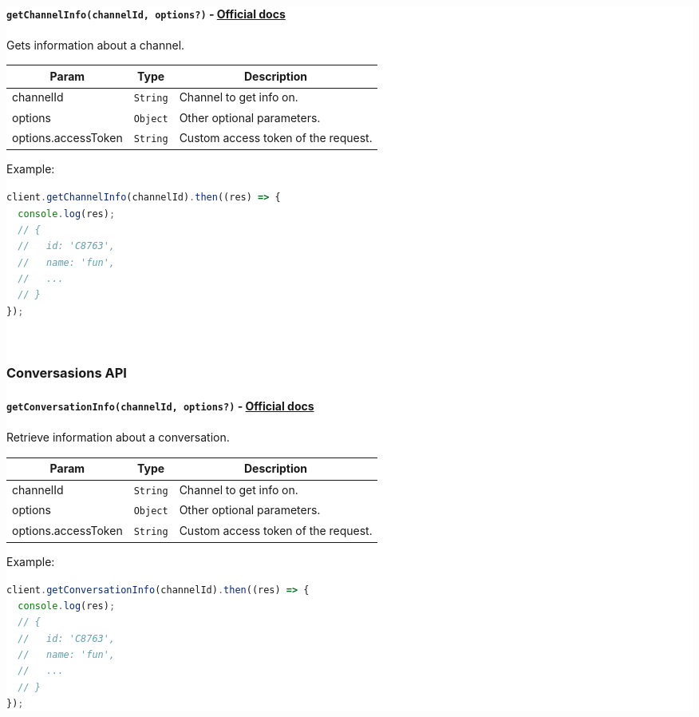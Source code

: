 #### `getChannelInfo(channelId, options?)` - [Official docs](https://api.slack.com/methods/channels.info)

Gets information about a channel.

| Param               | Type     | Description                         |
| ------------------- | -------- | ----------------------------------- |
| channelId           | `String` | Channel to get info on.             |
| options             | `Object` | Other optional parameters.          |
| options.accessToken | `String` | Custom access token of the request. |

Example:

```js
client.getChannelInfo(channelId).then((res) => {
  console.log(res);
  // {
  //   id: 'C8763',
  //   name: 'fun',
  //   ...
  // }
});
```

<br />

### Conversasions API

#### `getConversationInfo(channelId, options?)` - [Official docs](https://api.slack.com/methods/conversations.info)

Retrieve information about a conversation.

| Param               | Type     | Description                         |
| ------------------- | -------- | ----------------------------------- |
| channelId           | `String` | Channel to get info on.             |
| options             | `Object` | Other optional parameters.          |
| options.accessToken | `String` | Custom access token of the request. |

Example:

```js
client.getConversationInfo(channelId).then((res) => {
  console.log(res);
  // {
  //   id: 'C8763',
  //   name: 'fun',
  //   ...
  // }
});
```
